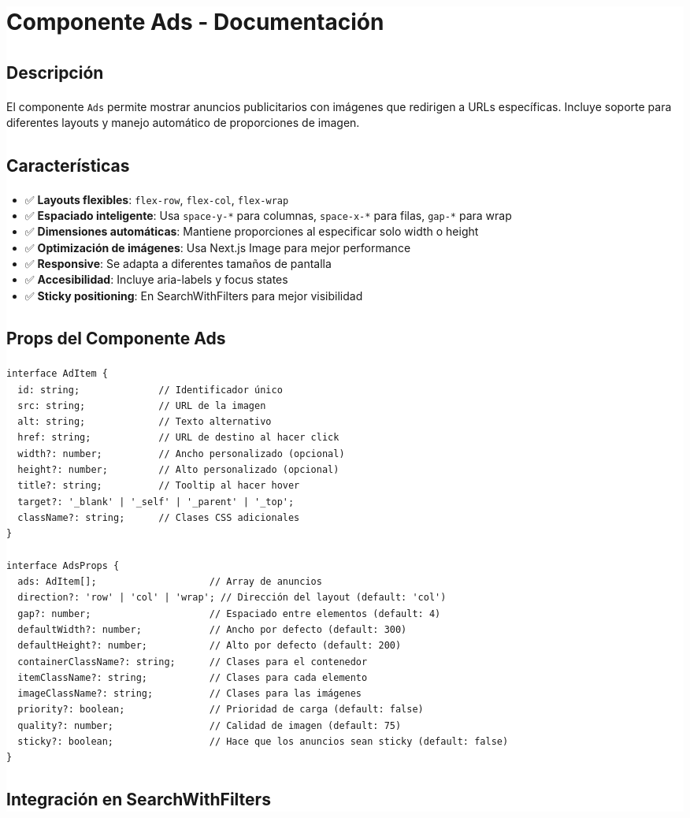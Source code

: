 # Componente Ads - Documentación

## Descripción
El componente `Ads` permite mostrar anuncios publicitarios con imágenes que redirigen a URLs específicas. Incluye soporte para diferentes layouts y manejo automático de proporciones de imagen.

## Características
- ✅ **Layouts flexibles**: `flex-row`, `flex-col`, `flex-wrap`
- ✅ **Espaciado inteligente**: Usa `space-y-*` para columnas, `space-x-*` para filas, `gap-*` para wrap
- ✅ **Dimensiones automáticas**: Mantiene proporciones al especificar solo width o height
- ✅ **Optimización de imágenes**: Usa Next.js Image para mejor performance
- ✅ **Responsive**: Se adapta a diferentes tamaños de pantalla
- ✅ **Accesibilidad**: Incluye aria-labels y focus states
- ✅ **Sticky positioning**: En SearchWithFilters para mejor visibilidad

## Props del Componente Ads

```tsx
interface AdItem {
  id: string;              // Identificador único
  src: string;             // URL de la imagen
  alt: string;             // Texto alternativo
  href: string;            // URL de destino al hacer click
  width?: number;          // Ancho personalizado (opcional)
  height?: number;         // Alto personalizado (opcional)
  title?: string;          // Tooltip al hacer hover
  target?: '_blank' | '_self' | '_parent' | '_top';
  className?: string;      // Clases CSS adicionales
}

interface AdsProps {
  ads: AdItem[];                    // Array de anuncios
  direction?: 'row' | 'col' | 'wrap'; // Dirección del layout (default: 'col')
  gap?: number;                     // Espaciado entre elementos (default: 4)
  defaultWidth?: number;            // Ancho por defecto (default: 300)
  defaultHeight?: number;           // Alto por defecto (default: 200)
  containerClassName?: string;      // Clases para el contenedor
  itemClassName?: string;           // Clases para cada elemento
  imageClassName?: string;          // Clases para las imágenes
  priority?: boolean;               // Prioridad de carga (default: false)
  quality?: number;                 // Calidad de imagen (default: 75)
  sticky?: boolean;                 // Hace que los anuncios sean sticky (default: false)
}
```

## Integración en SearchWithFilters
